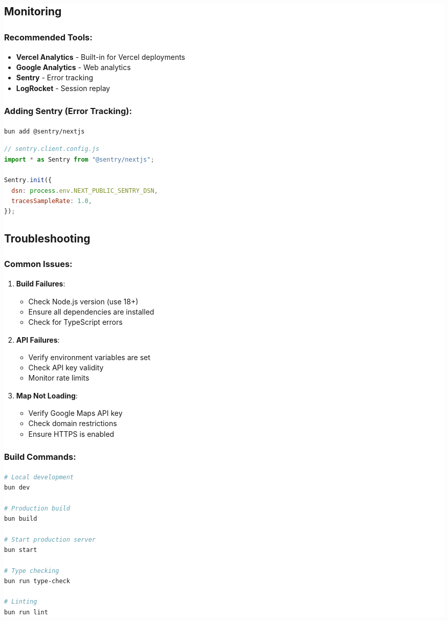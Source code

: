 ## Monitoring

### Recommended Tools:
- **Vercel Analytics** - Built-in for Vercel deployments
- **Google Analytics** - Web analytics
- **Sentry** - Error tracking
- **LogRocket** - Session replay

### Adding Sentry (Error Tracking):

```bash
bun add @sentry/nextjs
```

```js
// sentry.client.config.js
import * as Sentry from "@sentry/nextjs";

Sentry.init({
  dsn: process.env.NEXT_PUBLIC_SENTRY_DSN,
  tracesSampleRate: 1.0,
});
```

## Troubleshooting

### Common Issues:

1. **Build Failures**:
   - Check Node.js version (use 18+)
   - Ensure all dependencies are installed
   - Check for TypeScript errors

2. **API Failures**:
   - Verify environment variables are set
   - Check API key validity
   - Monitor rate limits

3. **Map Not Loading**:
   - Verify Google Maps API key
   - Check domain restrictions
   - Ensure HTTPS is enabled

### Build Commands:

```bash
# Local development
bun dev

# Production build
bun build

# Start production server
bun start

# Type checking
bun run type-check

# Linting
bun run lint
```
